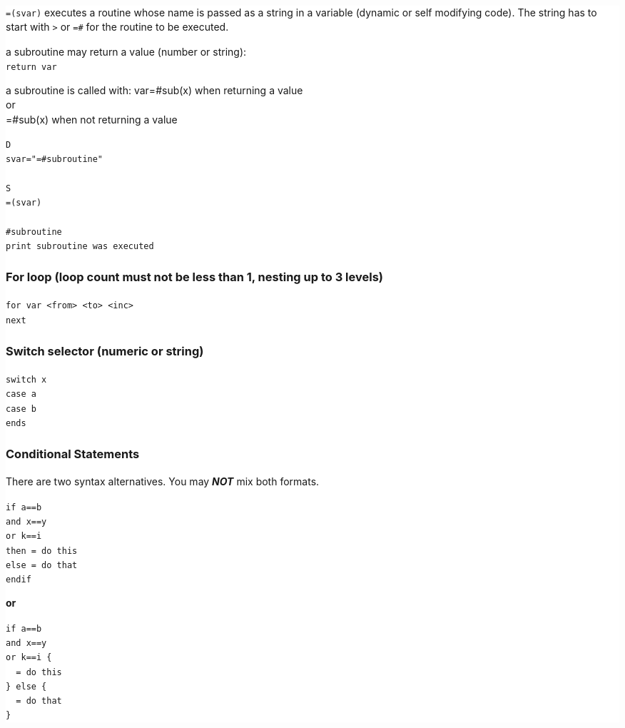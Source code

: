 `=(svar)` executes a routine whose name is passed as a string in a variable (dynamic or self modifying code). The string has to start with `>` or `=#` for the routine to be executed.
  
a subroutine may return a value (number or string):  
`return var`

a subroutine is called with:
var=#sub(x) when returning a value  
or  
=#sub(x) when not returning a value

```
D
svar="=#subroutine"

S
=(svar)

#subroutine
print subroutine was executed
```

### For loop (loop count must not be less than 1, nesting up to 3 levels)

```
for var <from> <to> <inc>  
next  
```
  
### Switch selector  (numeric or string)

```
switch x  
case a  
case b  
ends  
```

### Conditional Statements

There are two syntax alternatives. You may **_NOT_** mix both formats.  

```
if a==b  
and x==y  
or k==i  
then = do this  
else = do that  
endif  
```

**or**   

```
if a==b  
and x==y  
or k==i {  
  = do this  
} else {  
  = do that  
}  
```
  